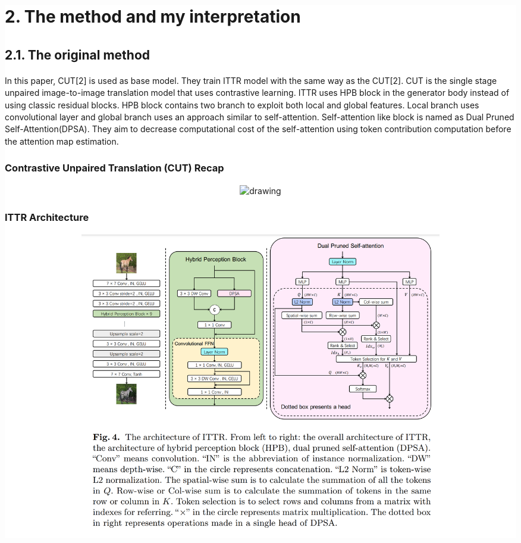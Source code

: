# 2. The method and my interpretation
## 2.1. The original method
In this paper, CUT[2] is used as base model. They train ITTR model with the same way as the CUT[2]. CUT is the single stage unpaired image-to-image translation model that uses contrastive learning.
ITTR uses HPB block in the generator body instead of using classic residual blocks. HPB block contains two branch to exploit both local and global features. Local branch uses convolutional layer and global branch uses an approach similar to self-attention.
Self-attention like block is named as Dual Pruned Self-Attention(DPSA). They aim to decrease computational cost of the self-attention using token contribution computation before the attention map estimation.
### Contrastive Unpaired Translation (CUT) Recap
<p align="center">
<img src="figures/gif_cut.gif" alt="drawing" width="70%"/>
</p>

### ITTR Architecture
<p align="center">
<img src="figures/fig4.png" alt="drawing" width="70%"/>
</p>
